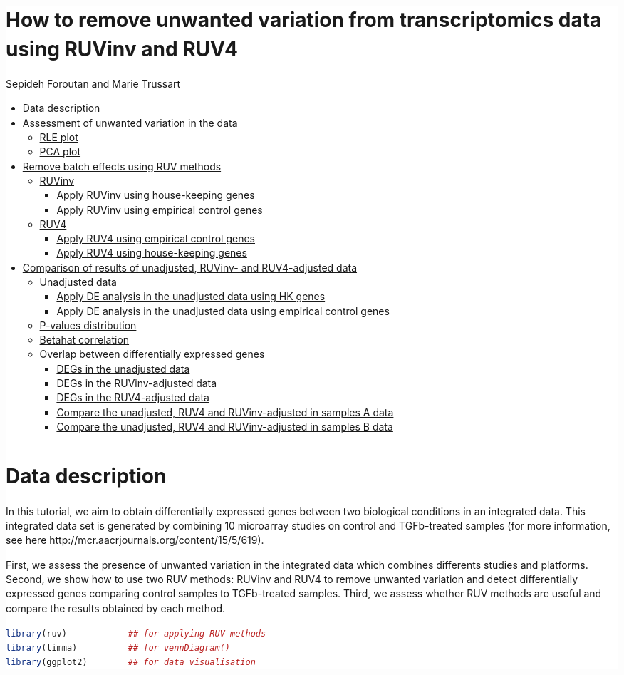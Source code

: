 How to remove unwanted variation from transcriptomics data using RUVinv and RUV4
================
Sepideh Foroutan and Marie Trussart

-   [Data description](#data-description)
-   [Assessment of unwanted variation in the data](#assessment-of-unwanted-variation-in-the-data)
    -   [RLE plot](#rle-plot)
    -   [PCA plot](#pca-plot)
-   [Remove batch effects using RUV methods](#remove-batch-effects-using-ruv-methods)
    -   [RUVinv](#ruvinv)
        -   [Apply RUVinv using house-keeping genes](#apply-ruvinv-using-house-keeping-genes)
        -   [Apply RUVinv using empirical control genes](#apply-ruvinv-using-empirical-control-genes)
    -   [RUV4](#ruv4)
        -   [Apply RUV4 using empirical control genes](#apply-ruv4-using-empirical-control-genes)
        -   [Apply RUV4 using house-keeping genes](#apply-ruv4-using-house-keeping-genes)
-   [Comparison of results of unadjusted, RUVinv- and RUV4-adjusted data](#comparison-of-results-of-unadjusted-ruvinv--and-ruv4-adjusted-data)
    -   [Unadjusted data](#unadjusted-data)
        -   [Apply DE analysis in the unadjusted data using HK genes](#apply-de-analysis-in-the-unadjusted-data-using-hk-genes)
        -   [Apply DE analysis in the unadjusted data using empirical control genes](#apply-de-analysis-in-the-unadjusted-data-using-empirical-control-genes)
    -   [P-values distribution](#p-values-distribution)
    -   [Betahat correlation](#betahat-correlation)
    -   [Overlap between differentially expressed genes](#overlap-between-differentially-expressed-genes)
        -   [DEGs in the unadjusted data](#degs-in-the-unadjusted-data)
        -   [DEGs in the RUVinv-adjusted data](#degs-in-the-ruvinv-adjusted-data)
        -   [DEGs in the RUV4-adjusted data](#degs-in-the-ruv4-adjusted-data)
        -   [Compare the unadjusted, RUV4 and RUVinv-adjusted in samples A data](#compare-the-unadjusted-ruv4-and-ruvinv-adjusted-in-samples-a-data)
        -   [Compare the unadjusted, RUV4 and RUVinv-adjusted in samples B data](#compare-the-unadjusted-ruv4-and-ruvinv-adjusted-in-samples-b-data)

Data description
================

In this tutorial, we aim to obtain differentially expressed genes between two biological conditions in an integrated data. This integrated data set is generated by combining 10 microarray studies on control and TGFb-treated samples (for more information, see here <http://mcr.aacrjournals.org/content/15/5/619>). 

First, we assess the presence of unwanted variation in the integrated data which combines differents studies and platforms. Second, we show how to use two RUV methods: RUVinv and RUV4 to remove unwanted variation and detect differentially expressed genes comparing control samples to TGFb-treated samples. Third, we assess whether RUV methods are useful and compare the results obtained by each method.

``` r
library(ruv)            ## for applying RUV methods
library(limma)          ## for vennDiagram()
library(ggplot2)        ## for data visualisation
```
